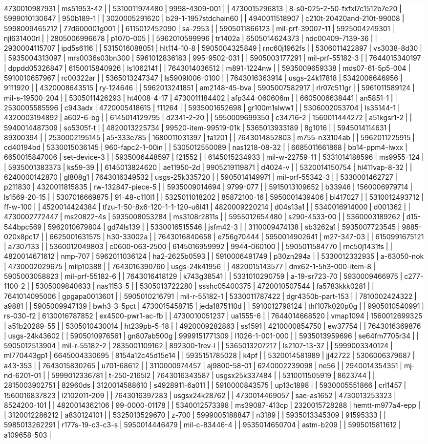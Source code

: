 4730010987931 | ms51953-42 |  | 5310011974480 | 9998-4309-001 |  | 4730015296813 | 8-s0-025-2-50-fxfxl7c1512b7e20 | 
5999010130647 | 950b189-1 |  | 3020005291620 | b29-1-1957stdchain60 |  | 4940011518907 | c210t-20420and-210t-99008 | 
5998009465212 | 77d600001g001 |  | 6115012452090 | sa-2953 |  | 5905011866123 | mil-prf-39007-11 | 
5925004249301 | njl631400rl |  | 2805006996678 | p1070-005 |  | 5962010599996 | tr1402a | 
6505014624373 | ndc00409-7139-36 |  | 2930004115707 | ipd5s6116 |  | 5315016088051 | hlt114-10-8 | 
5905004325849 | rnc60j1962fs |  | 5306011422897 | vs3038-8d30 |  | 5935004313097 | mrs0036s03bn300 | 
5961012836183 | 995-9502-031 |  | 5905003177291 | mil-prf-55182-3 |  | 7644015340197 | dppdd05326847 | 
6150015840926 | ls1062141 |  | 7643014036512 | m891-1224nw |  | 5935009659338 | mds07-61-5p5-004 | 
5910010657967 | rc00322ar |  | 5365013247347 | ls5909l006-0100 |  | 7643016363914 | usgs-24k17818 | 
5342006646956 | 9111920 |  | 4320008643515 | ry-124646 |  | 5962013241851 | am2148-45-bva | 
5905007582917 | rlr07c511gr |  | 5961011589124 | mil-s-19500-204 |  | 5305011426293 | ht4008-4-17 | 
4730011184402 | afp344-060606m |  | 6605006638441 | an5851-1 |  | 2530005585596 | c943adx | 
4720005418615 | f11264 |  | 5935001652698 | gr100m1slww1 |  | 5306002053704 | ls35144-1 | 
4320003194892 | a602-6-bg |  | 6145014129795 | d2341-2-20 |  | 5950009699350 | c34716-2 | 
1560011444272 | a51kgsr1-2 |  | 5940014487309 | so5305f-t |  | 4820013225734 | 99520-item-99519-01k | 
5365013933189 | 8g1016 |  | 5945014114631 | 89300394 |  | 2530002195145 | a5-333e785 | 
1680011031397 | ta1201 |  | 7643014852803 | m755-n33104ab |  | 5962011225915 | cd40194bd | 
5330015036145 | 960-fapc2-1-00in |  | 5305012550089 | nas1218-08-32 |  | 6685011661868 | bb14-ppm4-lwxx | 
6650015847006 | set-device-3 |  | 5935006448597 | f21552 |  | 6145015234933 | mil-w-22759-11 | 
5331014188596 | ms9955-124 |  | 5935001383373 | ks59-39 |  | 6145013824620 | ae11950-2d | 
9905219119871 | d4024-v |  | 5320014150754 | hl411vap-8-32 |  | 6240000142870 | gl808g1 | 
7643016349532 | usgs-25k335720 |  | 5905014149971 | mil-prf-55342-3 |  | 5330001462727 | p211830 | 
4320011815835 | rw-132847-piece-5 |  | 5935009014694 | 9799-077 |  | 5915013109652 | b33946 | 
1560006979714 | ls1569-20-15 |  | 5307016669875 | 91-48-c110l1 |  | 5325011018202 | 85872100-16 | 
5950001439406 | bl417027 |  | 5310012493712 | ff-w-100 |  | 4520014424384 | tfzu-1-50-8x6-120-1-1-120-u6l41 | 
4820009220214 | d04s13a1 |  | 5340016914000 | d001362 |  | 4730002772447 | ms20822-4s | 
5935008053284 | ms3108r2811s |  | 5955012654480 | s290-4533-00 |  | 5360003189262 | d15-544bpc569 | 
5962010679804 | gd74ls139 |  | 5330016515546 | jsfm42-3 |  | 3110009474138 | sb3262a1 | 
5935007723545 | 9885-020x8pc17 |  | 6625001631575 | h30-33002a |  | 7643016840658 | e756g70444 | 
5950014902641 | m27-347-03 |  | 6150991675121 | a7307133 |  | 5360012049803 | c0600-063-2500 | 
6145016959992 | 9944-060100 |  | 5905011584770 | rnc50j1431fs |  | 4820014671612 | nmp-707 | 
5962011036124 | ha2-2625b0593 |  | 5910006491749 | p30zn294a |  | 5330012332935 | a-63050-nok | 
4730002029675 | milp10388 |  | 7643016390760 | usgs-24k41956 |  | 4820015143577 | dnx62-1-5h3-000-item-8 | 
5905003058823 | mil-prf-55182-6 |  | 7643016418129 | k743g38541 |  | 5331010290759 | a-19-sr723-70 | 
5930009466975 | c277-1100-2 |  | 5305009840633 | nas1153-5 |  | 5305013722280 | ssshc05400375 | 
4720010507544 | fa5783kkk0281 |  | 7641014095006 | gpgapa0013601 |  | 5905010216791 | mil-r-55182-1 | 
5330011787422 | dgr4350b-part-153 |  | 7810002424322 | a9881 |  | 5905009947139 | bwh3-3-5pct | 
4730015458715 | jeda1875110d |  | 5910012798124 | thf107k020p0g |  | 9905010540991 | rs-030-f2 | 
6130016787852 | ex4500-pwr1-ac-fb |  | 4730010051237 | ua1555-6 |  | 7644014668520 | vmap1094 | 
1560012699325 | a51b20289-55 |  | 5305010430014 | ht239pb-5-18 |  | 4920009282863 | ss1591 | 
4210000854750 | ew37754 |  | 7643016369876 | usgs-24k43602 |  | 5905010976561 | gn807ab500g | 
9999151771309 | l1026-1-001-000 |  | 5935013959696 | se64fm7705r34 |  | 5905012513904 | mil-r-55182-2 | 
2835001109162 | 892300-1rev-l |  | 5365013207217 | ls2107-13-37 |  | 5999003340124 | ml770443gp1 | 
6645004330695 | 8154a12c45d15e14 |  | 5935151785028 | k4pf |  | 5320014581989 | jj42722 | 
5306006379687 | a43-353 |  | 7643015830265 | u701-68612 |  | 3110000974457 | aj9800-58-01 | 
6240002239098 | ne56 |  | 2940014354351 | mj-nd-6201-01 |  | 5999012336781 | t-250-2165l2 | 
7643016343587 | usgsx25k337484 |  | 5310011505919 | 8623744 |  | 2815003902751 | 82960ds | 
3120014588610 | s4928911-6a011 |  | 5910000843575 | up13c1898 |  | 5930005551866 | crl1457 | 
1560016837823 | l2102011-209 |  | 7643016397283 | usgsx24k28762 |  | 4730014469057 | sae-as1652 | 
4730013253323 | 8524200-101 |  | 4820014362106 | 99-0000-01178 |  | 5340012573398 | ms39087-413cp | 
2320015728288 | hemtt-m977a4-epp |  | 3120012286212 | a830124101 |  | 5325013529670 | z-700 | 
5999005188847 | n3189 |  | 5935013345309 | 91595333 |  | 5985013262291 | r177s-19-c3-c3-s | 
5950014446479 | mil-c-83446-4 |  | 9535014650704 | astm-b209 |  | 5995015811612 | a109658-503 | 
